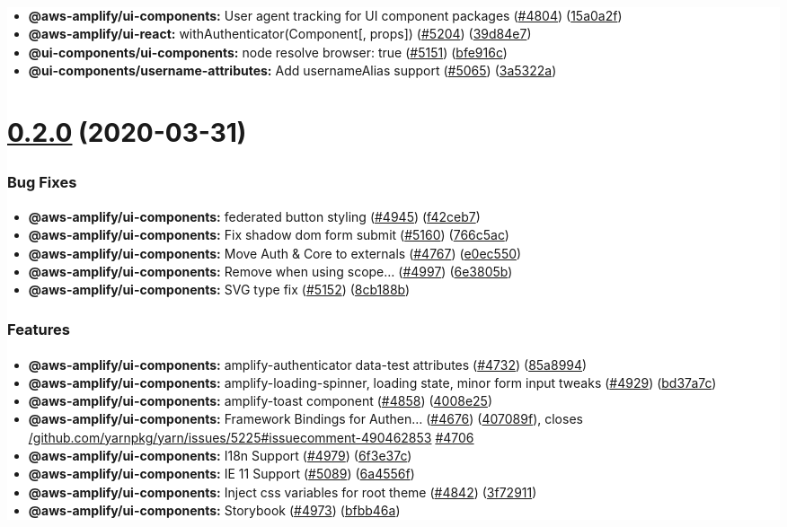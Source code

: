 - **@aws-amplify/ui-components:** User agent tracking for UI component packages ([#4804](https://github.com/aws-amplify/amplify-js/issues/4804)) ([15a0a2f](https://github.com/aws-amplify/amplify-js/commit/15a0a2fadeb96543721a6733faeb509efc26e1e2))
- **@aws-amplify/ui-react:** withAuthenticator(Component[, props]) ([#5204](https://github.com/aws-amplify/amplify-js/issues/5204)) ([39d84e7](https://github.com/aws-amplify/amplify-js/commit/39d84e713dcbb1569877b299f251071fe1ceb3b1))
- **@ui-components/ui-components:** node resolve browser: true ([#5151](https://github.com/aws-amplify/amplify-js/issues/5151)) ([bfe916c](https://github.com/aws-amplify/amplify-js/commit/bfe916c5dc70b63f6ba043a79f2722096b3acf86))
- **@ui-components/username-attributes:** Add usernameAlias support ([#5065](https://github.com/aws-amplify/amplify-js/issues/5065)) ([3a5322a](https://github.com/aws-amplify/amplify-js/commit/3a5322afecd47737be385c441091ed0fdb1db05d))

# [0.2.0](https://github.com/aws-amplify/amplify-js/compare/@aws-amplify/ui-components@0.1.0...@aws-amplify/ui-components@0.2.0) (2020-03-31)

### Bug Fixes

- **@aws-amplify/ui-components:** federated button styling ([#4945](https://github.com/aws-amplify/amplify-js/issues/4945)) ([f42ceb7](https://github.com/aws-amplify/amplify-js/commit/f42ceb7081bb433de67e7e6defc40598150bcb0c))
- **@aws-amplify/ui-components:** Fix shadow dom form submit ([#5160](https://github.com/aws-amplify/amplify-js/issues/5160)) ([766c5ac](https://github.com/aws-amplify/amplify-js/commit/766c5ac5bdcf22f772340f78f5d45790f3142b71))
- **@aws-amplify/ui-components:** Move Auth & Core to externals ([#4767](https://github.com/aws-amplify/amplify-js/issues/4767)) ([e0ec550](https://github.com/aws-amplify/amplify-js/commit/e0ec550dc500c76518426a70f2a79db74e35daf7))
- **@aws-amplify/ui-components:** Remove <Host> when using scope… ([#4997](https://github.com/aws-amplify/amplify-js/issues/4997)) ([6e3805b](https://github.com/aws-amplify/amplify-js/commit/6e3805b600a5c8dd4eb1c09f000a660504003e8c))
- **@aws-amplify/ui-components:** SVG type fix ([#5152](https://github.com/aws-amplify/amplify-js/issues/5152)) ([8cb188b](https://github.com/aws-amplify/amplify-js/commit/8cb188b705b0d56f59fb1a5f43b04e79742e6bff))

### Features

- **@aws-amplify/ui-components:** amplify-authenticator data-test attributes ([#4732](https://github.com/aws-amplify/amplify-js/issues/4732)) ([85a8994](https://github.com/aws-amplify/amplify-js/commit/85a8994a3bec287510de4b579afeec8c089bad05))
- **@aws-amplify/ui-components:** amplify-loading-spinner, loading state, minor form input tweaks ([#4929](https://github.com/aws-amplify/amplify-js/issues/4929)) ([bd37a7c](https://github.com/aws-amplify/amplify-js/commit/bd37a7cff285e87f3098f9552a2c9025059a8b3b))
- **@aws-amplify/ui-components:** amplify-toast component ([#4858](https://github.com/aws-amplify/amplify-js/issues/4858)) ([4008e25](https://github.com/aws-amplify/amplify-js/commit/4008e25b7b63bf7650c7ffb39c12fcc8c0b05fd2))
- **@aws-amplify/ui-components:** Framework Bindings for Authen… ([#4676](https://github.com/aws-amplify/amplify-js/issues/4676)) ([407089f](https://github.com/aws-amplify/amplify-js/commit/407089fb4f93afc79ff77b4926e0285dff3ad335)), closes [/github.com/yarnpkg/yarn/issues/5225#issuecomment-490462853](https://github.com//github.com/yarnpkg/yarn/issues/5225/issues/issuecomment-490462853) [#4706](https://github.com/aws-amplify/amplify-js/issues/4706)
- **@aws-amplify/ui-components:** I18n Support ([#4979](https://github.com/aws-amplify/amplify-js/issues/4979)) ([6f3e37c](https://github.com/aws-amplify/amplify-js/commit/6f3e37cf1d764455475bc4aee689bd3fbe71dd3e))
- **@aws-amplify/ui-components:** IE 11 Support ([#5089](https://github.com/aws-amplify/amplify-js/issues/5089)) ([6a4556f](https://github.com/aws-amplify/amplify-js/commit/6a4556f51b28c863182bd5ff549a5ff15b02a00f))
- **@aws-amplify/ui-components:** Inject css variables for root theme ([#4842](https://github.com/aws-amplify/amplify-js/issues/4842)) ([3f72911](https://github.com/aws-amplify/amplify-js/commit/3f72911156ed9ff0dd46608fe3b0449c70f7cc87))
- **@aws-amplify/ui-components:** Storybook ([#4973](https://github.com/aws-amplify/amplify-js/issues/4973)) ([bfbb46a](https://github.com/aws-amplify/amplify-js/commit/bfbb46af6be247a9aebd934e0f88227f621d7d8a))